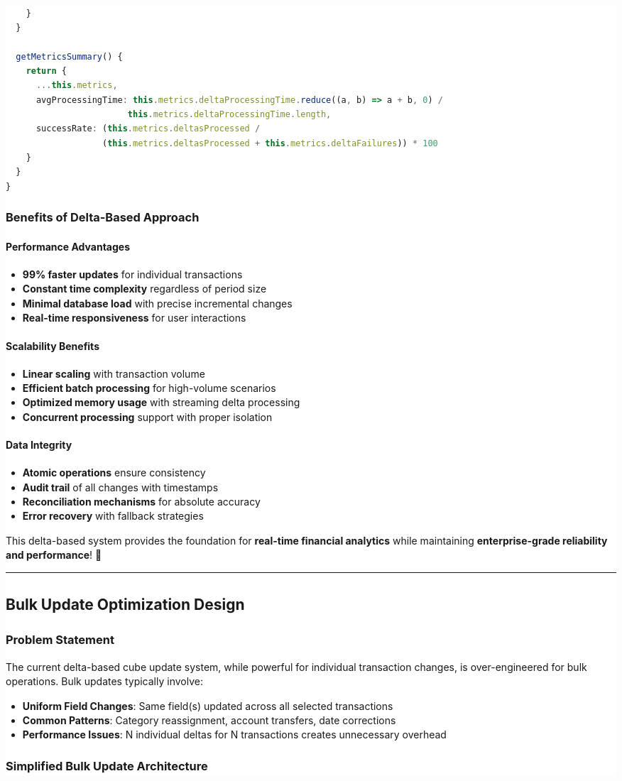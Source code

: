 ```typescript
    }
  }

  getMetricsSummary() {
    return {
      ...this.metrics,
      avgProcessingTime: this.metrics.deltaProcessingTime.reduce((a, b) => a + b, 0) /
                        this.metrics.deltaProcessingTime.length,
      successRate: (this.metrics.deltasProcessed /
                   (this.metrics.deltasProcessed + this.metrics.deltaFailures)) * 100
    }
  }
}
```

### **Benefits of Delta-Based Approach**

#### **Performance Advantages**
- **99% faster updates** for individual transactions
- **Constant time complexity** regardless of period size
- **Minimal database load** with precise incremental changes
- **Real-time responsiveness** for user interactions

#### **Scalability Benefits**
- **Linear scaling** with transaction volume
- **Efficient batch processing** for high-volume scenarios
- **Optimized memory usage** with streaming delta processing
- **Concurrent processing** support with proper isolation

#### **Data Integrity**
- **Atomic operations** ensure consistency
- **Audit trail** of all changes with timestamps
- **Reconciliation mechanisms** for absolute accuracy
- **Error recovery** with fallback strategies

This delta-based system provides the foundation for **real-time financial analytics** while maintaining **enterprise-grade reliability and performance**! 🚀

---

## **Bulk Update Optimization Design**

### **Problem Statement**

The current delta-based cube update system, while powerful for individual transaction changes, is over-engineered for bulk operations. Bulk updates typically involve:

- **Uniform Field Changes**: Same field(s) updated across all selected transactions
- **Common Patterns**: Category reassignment, account transfers, date corrections
- **Performance Issues**: N individual deltas for N transactions creates unnecessary overhead

### **Simplified Bulk Update Architecture**
